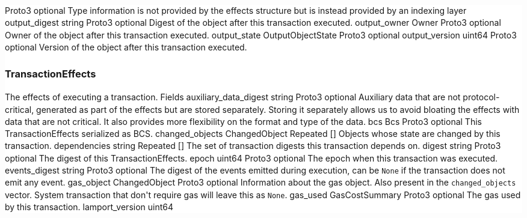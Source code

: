 Proto3 optional
Type information is not provided by the effects structure but is instead provided by an indexing layer
output_digest
string
Proto3 optional
Digest of the object after this transaction executed.
output_owner
Owner
Proto3 optional
Owner of the object after this transaction executed.
output_state
OutputObjectState
Proto3 optional
output_version
uint64
Proto3 optional
Version of the object after this transaction executed.
### TransactionEffects​
The effects of executing a transaction.
Fields
auxiliary_data_digest
string
Proto3 optional
Auxiliary data that are not protocol-critical, generated as part of the effects but are stored separately. Storing it separately allows us to avoid bloating the effects with data that are not critical. It also provides more flexibility on the format and type of the data.
bcs
Bcs
Proto3 optional
This TransactionEffects serialized as BCS.
changed_objects
ChangedObject
Repeated []
Objects whose state are changed by this transaction.
dependencies
string
Repeated []
The set of transaction digests this transaction depends on.
digest
string
Proto3 optional
The digest of this TransactionEffects.
epoch
uint64
Proto3 optional
The epoch when this transaction was executed.
events_digest
string
Proto3 optional
The digest of the events emitted during execution, can be `None` if the transaction does not emit any event.
gas_object
ChangedObject
Proto3 optional
Information about the gas object. Also present in the `changed_objects` vector. System transaction that don't require gas will leave this as `None`.
gas_used
GasCostSummary
Proto3 optional
The gas used by this transaction.
lamport_version
uint64